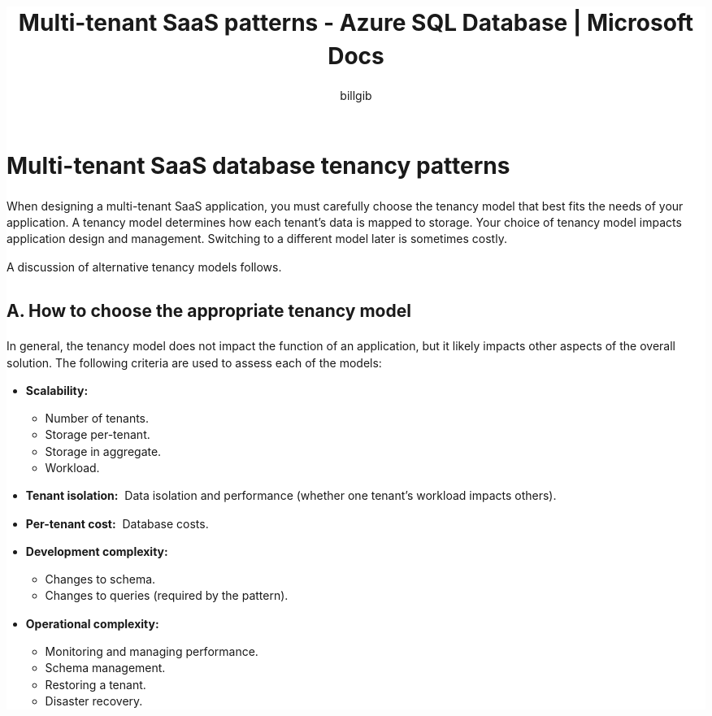 ﻿---
title: "Multi-tenant SaaS patterns - Azure SQL Database | Microsoft Docs"
description: "Learn about the requirements and common data architecture patterns of multi-tenant software as a service (SaaS) database applications that run in the Azure cloud environment."
keywords: "sql database tutorial"
services: "sql-database"
documentationcenter: ""
author: "billgib"
manager: "craigg"
editor: 'MightyPen,srinia'

ms.assetid: "1dd20c6b-ddbb-40ef-ad34-609d398d008a"
ms.service: "sql-database"
ms.custom: "scale out apps"
ms.workload: "Active"
ms.tgt_pltfrm: "na"
ms.devlang: "na"
ms.topic: "article"
ms.date: "11/12/2017"
ms.author: "billgib"
---
# Multi-tenant SaaS database tenancy patterns

When designing a multi-tenant SaaS application, you must carefully choose the tenancy model that best fits the needs of your application.  A tenancy model determines how each tenant’s data is mapped to storage.  Your choice of tenancy model impacts application design and management.  Switching to a different model later is sometimes costly.

A discussion of alternative tenancy models follows.

## A. How to choose the appropriate tenancy model

In general, the tenancy model does not impact the function of an application, but it likely impacts other aspects of the overall solution.  The following criteria are used to assess each of the models:

- **Scalability:**
    - Number of tenants.
    - Storage per-tenant.
    - Storage in aggregate.
    - Workload.

- **Tenant isolation:**&nbsp; Data isolation and performance (whether one tenant’s workload impacts others).

- **Per-tenant cost:**&nbsp; Database costs.

- **Development complexity:**
    - Changes to schema.
    - Changes to queries (required by the pattern).

- **Operational complexity:**
    - Monitoring and managing performance.
    - Schema management.
    - Restoring a tenant.
    - Disaster recovery.
